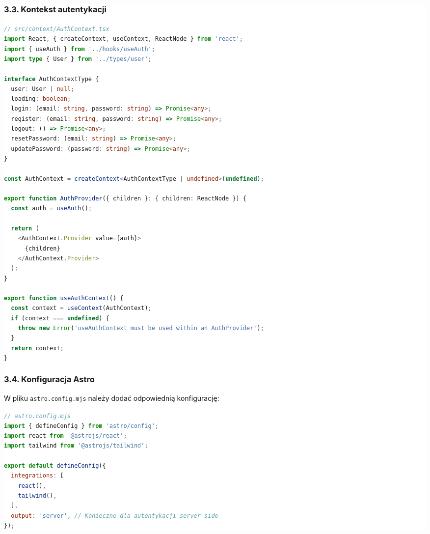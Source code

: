 
### 3.3. Kontekst autentykacji

```typescript
// src/context/AuthContext.tsx
import React, { createContext, useContext, ReactNode } from 'react';
import { useAuth } from '../hooks/useAuth';
import type { User } from '../types/user';

interface AuthContextType {
  user: User | null;
  loading: boolean;
  login: (email: string, password: string) => Promise<any>;
  register: (email: string, password: string) => Promise<any>;
  logout: () => Promise<any>;
  resetPassword: (email: string) => Promise<any>;
  updatePassword: (password: string) => Promise<any>;
}

const AuthContext = createContext<AuthContextType | undefined>(undefined);

export function AuthProvider({ children }: { children: ReactNode }) {
  const auth = useAuth();
  
  return (
    <AuthContext.Provider value={auth}>
      {children}
    </AuthContext.Provider>
  );
}

export function useAuthContext() {
  const context = useContext(AuthContext);
  if (context === undefined) {
    throw new Error('useAuthContext must be used within an AuthProvider');
  }
  return context;
}
```

### 3.4. Konfiguracja Astro

W pliku `astro.config.mjs` należy dodać odpowiednią konfigurację:

```javascript
// astro.config.mjs
import { defineConfig } from 'astro/config';
import react from '@astrojs/react';
import tailwind from '@astrojs/tailwind';

export default defineConfig({
  integrations: [
    react(),
    tailwind(),
  ],
  output: 'server', // Konieczne dla autentykacji server-side
});
```
